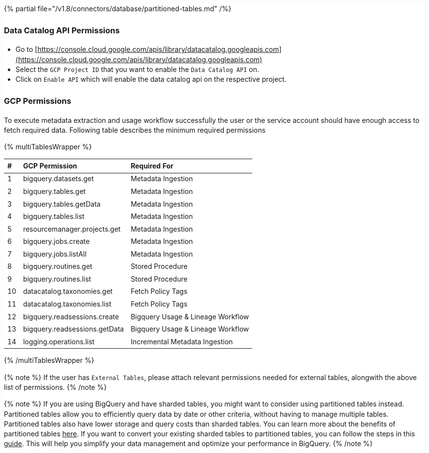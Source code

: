 {% partial file="/v1.8/connectors/database/partitioned-tables.md" /%}

### Data Catalog API Permissions 

- Go to [https://console.cloud.google.com/apis/library/datacatalog.googleapis.com](https://console.cloud.google.com/apis/library/datacatalog.googleapis.com)
- Select the `GCP Project ID` that you want to enable the `Data Catalog API` on.
- Click on `Enable API` which will enable the data catalog api on the respective project.

### GCP Permissions

To execute metadata extraction and usage workflow successfully the user or the service account should have enough access to fetch required data. Following table describes the minimum required permissions

{% multiTablesWrapper %}

| #    | GCP Permission                | Required For            |
| :--- | :---------------------------- | :---------------------- |
| 1    | bigquery.datasets.get         | Metadata Ingestion      |
| 2    | bigquery.tables.get           | Metadata Ingestion      |
| 3    | bigquery.tables.getData       | Metadata Ingestion      |
| 4    | bigquery.tables.list          | Metadata Ingestion      |
| 5    | resourcemanager.projects.get  | Metadata Ingestion      |
| 6    | bigquery.jobs.create          | Metadata Ingestion      |
| 7    | bigquery.jobs.listAll         | Metadata Ingestion      |
| 8    | bigquery.routines.get         | Stored Procedure        |
| 9    | bigquery.routines.list        | Stored Procedure        |
| 10   | datacatalog.taxonomies.get    | Fetch Policy Tags       |
| 11   | datacatalog.taxonomies.list   | Fetch Policy Tags       |
| 12   | bigquery.readsessions.create  | Bigquery Usage & Lineage Workflow |
| 13   | bigquery.readsessions.getData | Bigquery Usage & Lineage Workflow |
| 14   | logging.operations.list       | Incremental Metadata Ingestion    |

{% /multiTablesWrapper %}

{% note %}
If the user has `External Tables`, please attach relevant permissions needed for external tables, alongwith the above list of permissions.
{% /note %}

{% note %}
If you are using BigQuery and have sharded tables, you might want to consider using partitioned tables instead. Partitioned tables allow you to efficiently query data by date or other criteria, without having to manage multiple tables. Partitioned tables also have lower storage and query costs than sharded tables. 
You can learn more about the benefits of partitioned tables [here](https://cloud.google.com/bigquery/docs/partitioned-tables#dt_partition_shard). 
If you want to convert your existing sharded tables to partitioned tables, you can follow the steps in this [guide](https://cloud.google.com/bigquery/docs/creating-partitioned-tables#convert-date-sharded-tables).
This will help you simplify your data management and optimize your performance in BigQuery.
{% /note %}
